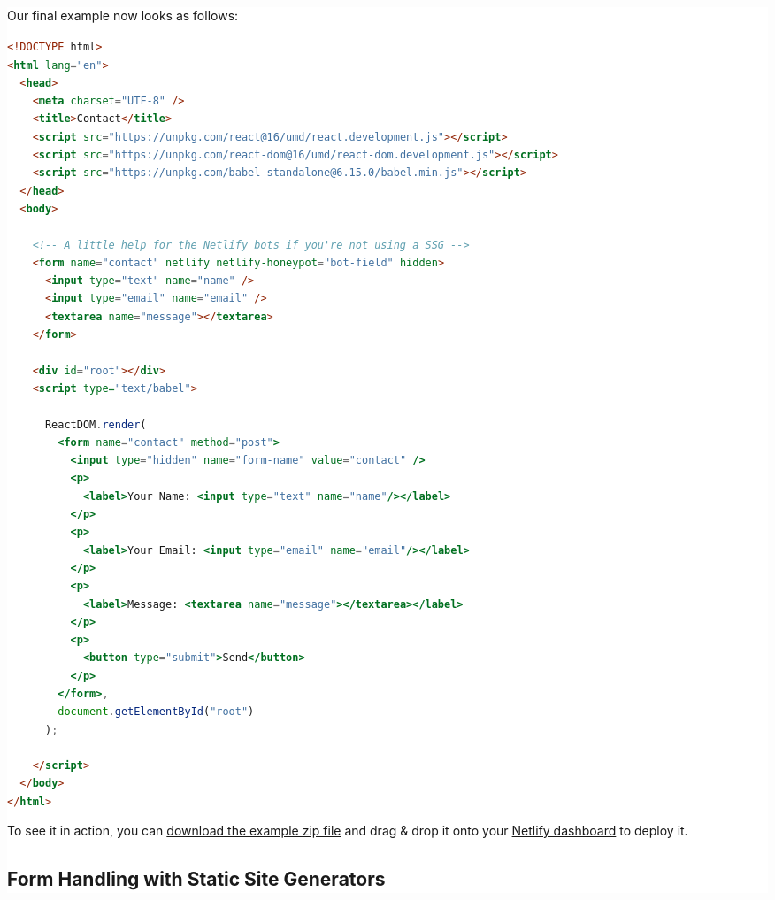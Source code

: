 Our final example now looks as follows:

```html
<!DOCTYPE html>
<html lang="en">
  <head>
    <meta charset="UTF-8" />
    <title>Contact</title>
    <script src="https://unpkg.com/react@16/umd/react.development.js"></script>
    <script src="https://unpkg.com/react-dom@16/umd/react-dom.development.js"></script>
    <script src="https://unpkg.com/babel-standalone@6.15.0/babel.min.js"></script>
  </head>
  <body>

    <!-- A little help for the Netlify bots if you're not using a SSG -->
    <form name="contact" netlify netlify-honeypot="bot-field" hidden>
      <input type="text" name="name" />
      <input type="email" name="email" />
      <textarea name="message"></textarea>
    </form>

    <div id="root"></div>
    <script type="text/babel">

      ReactDOM.render(
        <form name="contact" method="post">
          <input type="hidden" name="form-name" value="contact" />
          <p>
            <label>Your Name: <input type="text" name="name"/></label>
          </p>
          <p>
            <label>Your Email: <input type="email" name="email"/></label>
          </p>
          <p>
            <label>Message: <textarea name="message"></textarea></label>
          </p>
          <p>
            <button type="submit">Send</button>
          </p>
        </form>,
        document.getElementById("root")
      );

    </script>
  </body>
</html>
```

To see it in action, you can [download the example zip file](https://github.com/imorente/netlify-form-handling-integration/archive/react-form-example.zip) and drag & drop it onto your [Netlify dashboard](https://app.netlify.com) to deploy it.

## Form Handling with Static Site Generators
